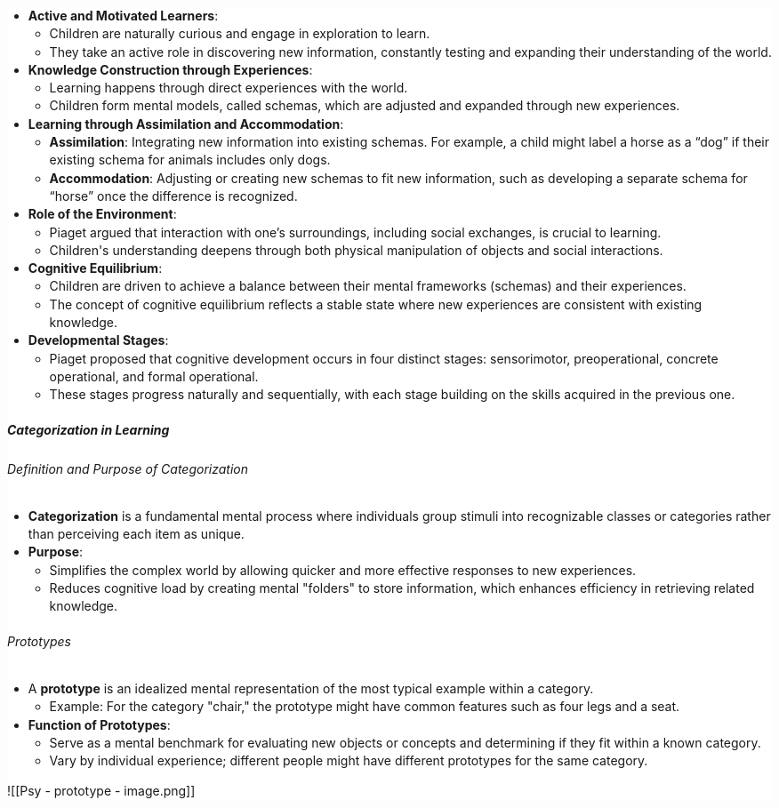 - **Active and Motivated Learners**:
    - Children are naturally curious and engage in exploration to learn.
    - They take an active role in discovering new information, constantly testing and expanding their understanding of the world.
- **Knowledge Construction through Experiences**:
    - Learning happens through direct experiences with the world.
    - Children form mental models, called schemas, which are adjusted and expanded through new experiences.
- **Learning through Assimilation and Accommodation**:
    - **Assimilation**: Integrating new information into existing schemas. For example, a child might label a horse as a “dog” if their existing schema for animals includes only dogs.
    - **Accommodation**: Adjusting or creating new schemas to fit new information, such as developing a separate schema for “horse” once the difference is recognized.
- **Role of the Environment**:
    - Piaget argued that interaction with one’s surroundings, including social exchanges, is crucial to learning.
    - Children's understanding deepens through both physical manipulation of objects and social interactions.
- **Cognitive Equilibrium**:
    - Children are driven to achieve a balance between their mental frameworks (schemas) and their experiences.
    - The concept of cognitive equilibrium reflects a stable state where new experiences are consistent with existing knowledge.
- **Developmental Stages**:
    - Piaget proposed that cognitive development occurs in four distinct stages: sensorimotor, preoperational, concrete operational, and formal operational.
    - These stages progress naturally and sequentially, with each stage building on the skills acquired in the previous one.

##### Categorization in Learning

###### Definition and Purpose of Categorization

- **Categorization** is a fundamental mental process where individuals group stimuli into recognizable classes or categories rather than perceiving each item as unique.
- **Purpose**:
    - Simplifies the complex world by allowing quicker and more effective responses to new experiences.
    - Reduces cognitive load by creating mental "folders" to store information, which enhances efficiency in retrieving related knowledge.

###### Prototypes

- A **prototype** is an idealized mental representation of the most typical example within a category.
    - Example: For the category "chair," the prototype might have common features such as four legs and a seat.
- **Function of Prototypes**:
    - Serve as a mental benchmark for evaluating new objects or concepts and determining if they fit within a known category.
    - Vary by individual experience; different people might have different prototypes for the same category.

![[Psy - prototype - image.png]]
